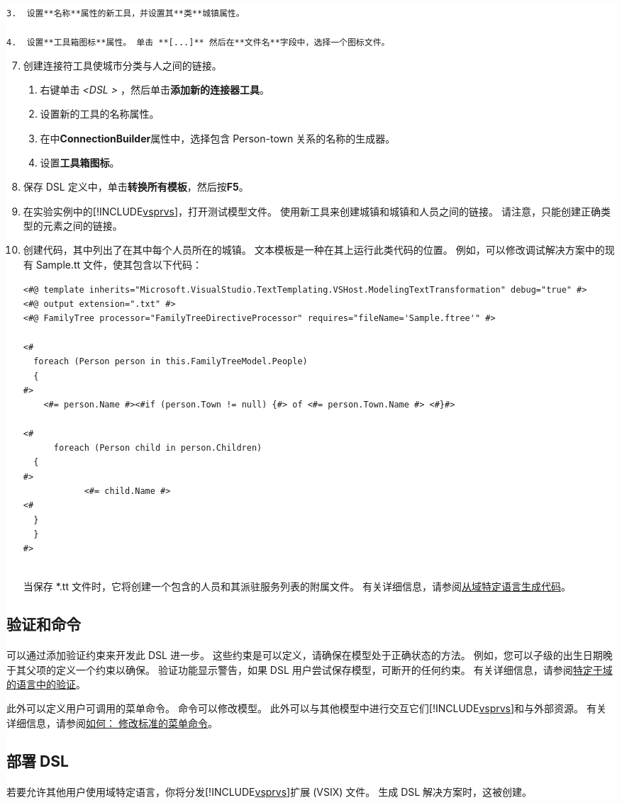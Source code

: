    3.  设置**名称**属性的新工具，并设置其**类**城镇属性。  
  
    4.  设置**工具箱图标**属性。 单击 **[...]** 然后在**文件名**字段中，选择一个图标文件。  
  
7.  创建连接符工具使城市分类与人之间的链接。  
  
    1.  右键单击 *\<DSL >* ，然后单击**添加新的连接器工具**。  
  
    2.  设置新的工具的名称属性。  
  
    3.  在中**ConnectionBuilder**属性中，选择包含 Person-town 关系的名称的生成器。  
  
    4.  设置**工具箱图标**。  
  
8.  保存 DSL 定义中，单击**转换所有模板**，然后按**F5**。  
  
9. 在实验实例中的[!INCLUDE[vsprvs](../includes/vsprvs-md.md)]，打开测试模型文件。 使用新工具来创建城镇和城镇和人员之间的链接。 请注意，只能创建正确类型的元素之间的链接。  
  
10. 创建代码，其中列出了在其中每个人员所在的城镇。 文本模板是一种在其上运行此类代码的位置。 例如，可以修改调试解决方案中的现有 Sample.tt 文件，使其包含以下代码：  
  
    ```  
    <#@ template inherits="Microsoft.VisualStudio.TextTemplating.VSHost.ModelingTextTransformation" debug="true" #>  
    <#@ output extension=".txt" #>  
    <#@ FamilyTree processor="FamilyTreeDirectiveProcessor" requires="fileName='Sample.ftree'" #>  
  
    <#  
      foreach (Person person in this.FamilyTreeModel.People)  
      {  
    #>  
        <#= person.Name #><#if (person.Town != null) {#> of <#= person.Town.Name #> <#}#>  
  
    <#  
          foreach (Person child in person.Children)  
      {  
    #>  
                <#= child.Name #>  
    <#  
      }  
      }  
    #>  
  
    ```  
  
     当保存 *.tt 文件时，它将创建一个包含的人员和其派驻服务列表的附属文件。 有关详细信息，请参阅[从域特定语言生成代码](../modeling/generating-code-from-a-domain-specific-language.md)。  
  
## <a name="validation-and-commands"></a>验证和命令  
 可以通过添加验证约束来开发此 DSL 进一步。 这些约束是可以定义，请确保在模型处于正确状态的方法。 例如，您可以子级的出生日期晚于其父项的定义一个约束以确保。 验证功能显示警告，如果 DSL 用户尝试保存模型，可断开的任何约束。 有关详细信息，请参阅[特定于域的语言中的验证](../modeling/validation-in-a-domain-specific-language.md)。  
  
 此外可以定义用户可调用的菜单命令。 命令可以修改模型。 此外可以与其他模型中进行交互它们[!INCLUDE[vsprvs](../includes/vsprvs-md.md)]和与外部资源。 有关详细信息，请参阅[如何： 修改标准的菜单命令](../modeling/how-to-modify-a-standard-menu-command-in-a-domain-specific-language.md)。  
  
## <a name="deploying-the-dsl"></a>部署 DSL  
 若要允许其他用户使用域特定语言，你将分发[!INCLUDE[vsprvs](../includes/vsprvs-md.md)]扩展 (VSIX) 文件。 生成 DSL 解决方案时，这被创建。  
  